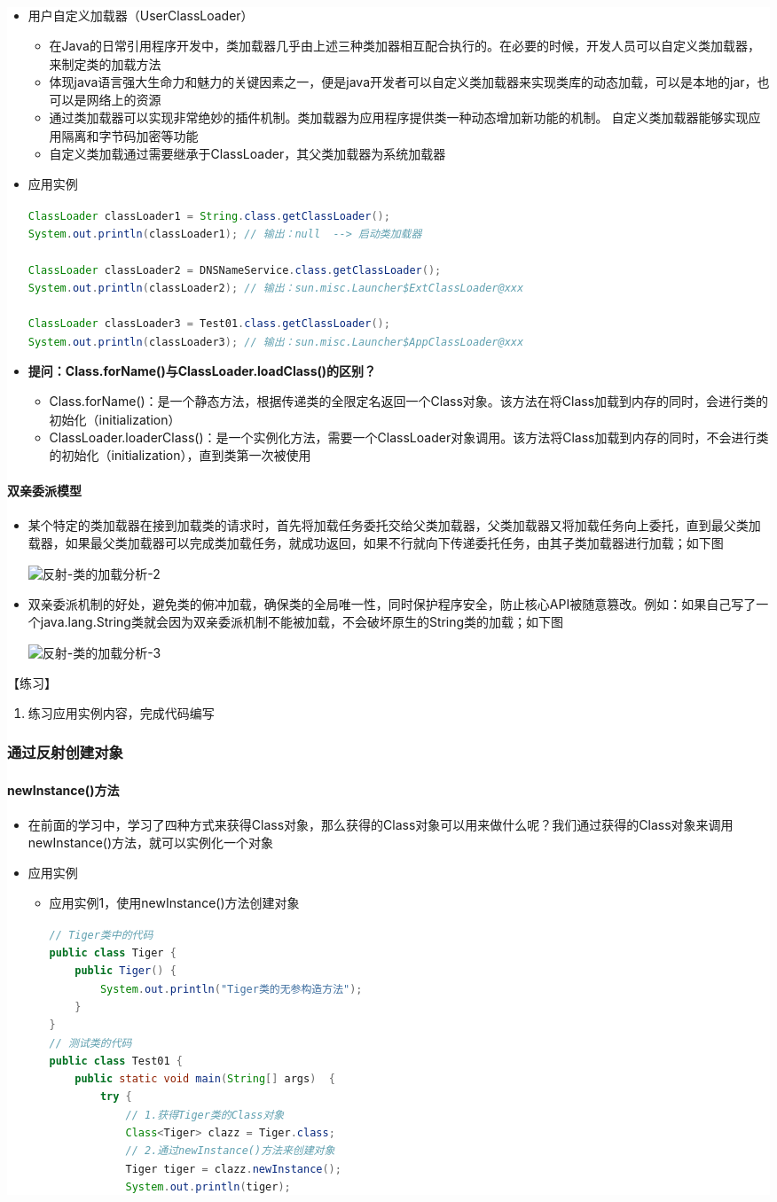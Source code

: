- 用户自定义加载器（UserClassLoader）

  - 在Java的日常引用程序开发中，类加载器几乎由上述三种类加器相互配合执行的。在必要的时候，开发人员可以自定义类加载器，来制定类的加载方法
  - 体现java语言强大生命力和魅力的关键因素之一，便是java开发者可以自定义类加载器来实现类库的动态加载，可以是本地的jar，也可以是网络上的资源
  - 通过类加载器可以实现非常绝妙的插件机制。类加载器为应用程序提供类一种动态增加新功能的机制。
    自定义类加载器能够实现应用隔离和字节码加密等功能
  - 自定义类加载通过需要继承于ClassLoader，其父类加载器为系统加载器

- 应用实例

  ```java
  ClassLoader classLoader1 = String.class.getClassLoader();
  System.out.println(classLoader1); // 输出：null  --> 启动类加载器
  
  ClassLoader classLoader2 = DNSNameService.class.getClassLoader();
  System.out.println(classLoader2); // 输出：sun.misc.Launcher$ExtClassLoader@xxx
  
  ClassLoader classLoader3 = Test01.class.getClassLoader();
  System.out.println(classLoader3); // 输出：sun.misc.Launcher$AppClassLoader@xxx
  ```

- **提问：Class.forName()与ClassLoader.loadClass()的区别？**

  - Class.forName()：是一个静态方法，根据传递类的全限定名返回一个Class对象。该方法在将Class加载到内存的同时，会进行类的初始化（initialization）
  - ClassLoader.loaderClass()：是一个实例化方法，需要一个ClassLoader对象调用。该方法将Class加载到内存的同时，不会进行类的初始化（initialization），直到类第一次被使用

#### 双亲委派模型

- 某个特定的类加载器在接到加载类的请求时，首先将加载任务委托交给父类加载器，父类加载器又将加载任务向上委托，直到最父类加载器，如果最父类加载器可以完成类加载任务，就成功返回，如果不行就向下传递委托任务，由其子类加载器进行加载；如下图

  ![反射-类的加载分析-2](https://cdn.jsdelivr.net/gh/studio-hu/drawingBed/img/202309231938216.png)

- 双亲委派机制的好处，避免类的俯冲加载，确保类的全局唯一性，同时保护程序安全，防止核心API被随意篡改。例如：如果自己写了一个java.lang.String类就会因为双亲委派机制不能被加载，不会破坏原生的String类的加载；如下图

  ![反射-类的加载分析-3](https://cdn.jsdelivr.net/gh/studio-hu/drawingBed/img/202309231938050.png)

【练习】

1. 练习应用实例内容，完成代码编写

### 通过反射创建对象

#### newInstance()方法

- 在前面的学习中，学习了四种方式来获得Class对象，那么获得的Class对象可以用来做什么呢？我们通过获得的Class对象来调用newInstance()方法，就可以实例化一个对象

- 应用实例

  - 应用实例1，使用newInstance()方法创建对象

    ```java
    // Tiger类中的代码
    public class Tiger {
        public Tiger() {
            System.out.println("Tiger类的无参构造方法");
        }
    }
    // 测试类的代码
    public class Test01 {
        public static void main(String[] args)  {
            try {
                // 1.获得Tiger类的Class对象
                Class<Tiger> clazz = Tiger.class;
                // 2.通过newInstance()方法来创建对象
                Tiger tiger = clazz.newInstance();
                System.out.println(tiger);
